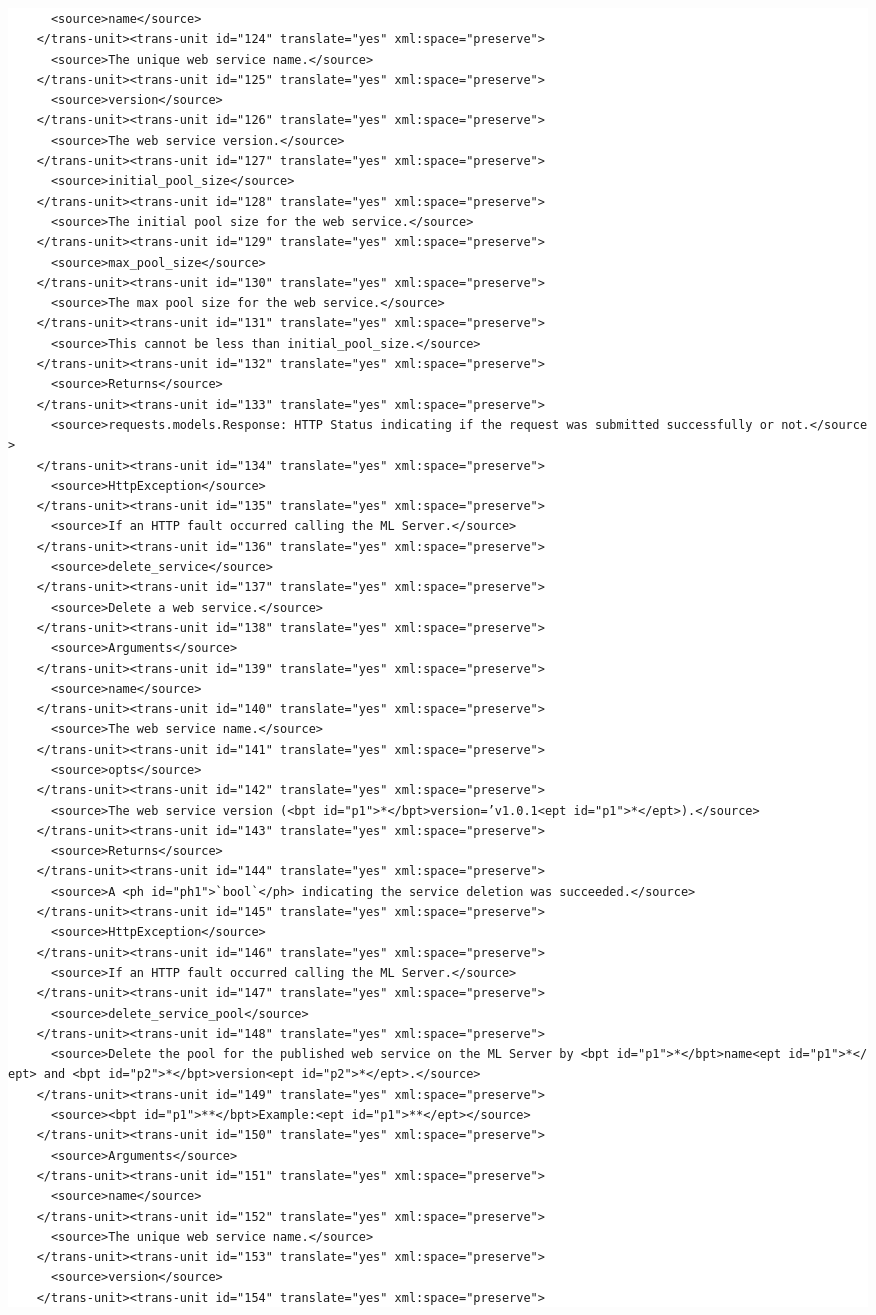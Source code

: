           <source>name</source>
        </trans-unit><trans-unit id="124" translate="yes" xml:space="preserve">
          <source>The unique web service name.</source>
        </trans-unit><trans-unit id="125" translate="yes" xml:space="preserve">
          <source>version</source>
        </trans-unit><trans-unit id="126" translate="yes" xml:space="preserve">
          <source>The web service version.</source>
        </trans-unit><trans-unit id="127" translate="yes" xml:space="preserve">
          <source>initial_pool_size</source>
        </trans-unit><trans-unit id="128" translate="yes" xml:space="preserve">
          <source>The initial pool size for the web service.</source>
        </trans-unit><trans-unit id="129" translate="yes" xml:space="preserve">
          <source>max_pool_size</source>
        </trans-unit><trans-unit id="130" translate="yes" xml:space="preserve">
          <source>The max pool size for the web service.</source>
        </trans-unit><trans-unit id="131" translate="yes" xml:space="preserve">
          <source>This cannot be less than initial_pool_size.</source>
        </trans-unit><trans-unit id="132" translate="yes" xml:space="preserve">
          <source>Returns</source>
        </trans-unit><trans-unit id="133" translate="yes" xml:space="preserve">
          <source>requests.models.Response: HTTP Status indicating if the request was submitted successfully or not.</source>
        </trans-unit><trans-unit id="134" translate="yes" xml:space="preserve">
          <source>HttpException</source>
        </trans-unit><trans-unit id="135" translate="yes" xml:space="preserve">
          <source>If an HTTP fault occurred calling the ML Server.</source>
        </trans-unit><trans-unit id="136" translate="yes" xml:space="preserve">
          <source>delete_service</source>
        </trans-unit><trans-unit id="137" translate="yes" xml:space="preserve">
          <source>Delete a web service.</source>
        </trans-unit><trans-unit id="138" translate="yes" xml:space="preserve">
          <source>Arguments</source>
        </trans-unit><trans-unit id="139" translate="yes" xml:space="preserve">
          <source>name</source>
        </trans-unit><trans-unit id="140" translate="yes" xml:space="preserve">
          <source>The web service name.</source>
        </trans-unit><trans-unit id="141" translate="yes" xml:space="preserve">
          <source>opts</source>
        </trans-unit><trans-unit id="142" translate="yes" xml:space="preserve">
          <source>The web service version (<bpt id="p1">*</bpt>version=’v1.0.1<ept id="p1">*</ept>).</source>
        </trans-unit><trans-unit id="143" translate="yes" xml:space="preserve">
          <source>Returns</source>
        </trans-unit><trans-unit id="144" translate="yes" xml:space="preserve">
          <source>A <ph id="ph1">`bool`</ph> indicating the service deletion was succeeded.</source>
        </trans-unit><trans-unit id="145" translate="yes" xml:space="preserve">
          <source>HttpException</source>
        </trans-unit><trans-unit id="146" translate="yes" xml:space="preserve">
          <source>If an HTTP fault occurred calling the ML Server.</source>
        </trans-unit><trans-unit id="147" translate="yes" xml:space="preserve">
          <source>delete_service_pool</source>
        </trans-unit><trans-unit id="148" translate="yes" xml:space="preserve">
          <source>Delete the pool for the published web service on the ML Server by <bpt id="p1">*</bpt>name<ept id="p1">*</ept> and <bpt id="p2">*</bpt>version<ept id="p2">*</ept>.</source>
        </trans-unit><trans-unit id="149" translate="yes" xml:space="preserve">
          <source><bpt id="p1">**</bpt>Example:<ept id="p1">**</ept></source>
        </trans-unit><trans-unit id="150" translate="yes" xml:space="preserve">
          <source>Arguments</source>
        </trans-unit><trans-unit id="151" translate="yes" xml:space="preserve">
          <source>name</source>
        </trans-unit><trans-unit id="152" translate="yes" xml:space="preserve">
          <source>The unique web service name.</source>
        </trans-unit><trans-unit id="153" translate="yes" xml:space="preserve">
          <source>version</source>
        </trans-unit><trans-unit id="154" translate="yes" xml:space="preserve">